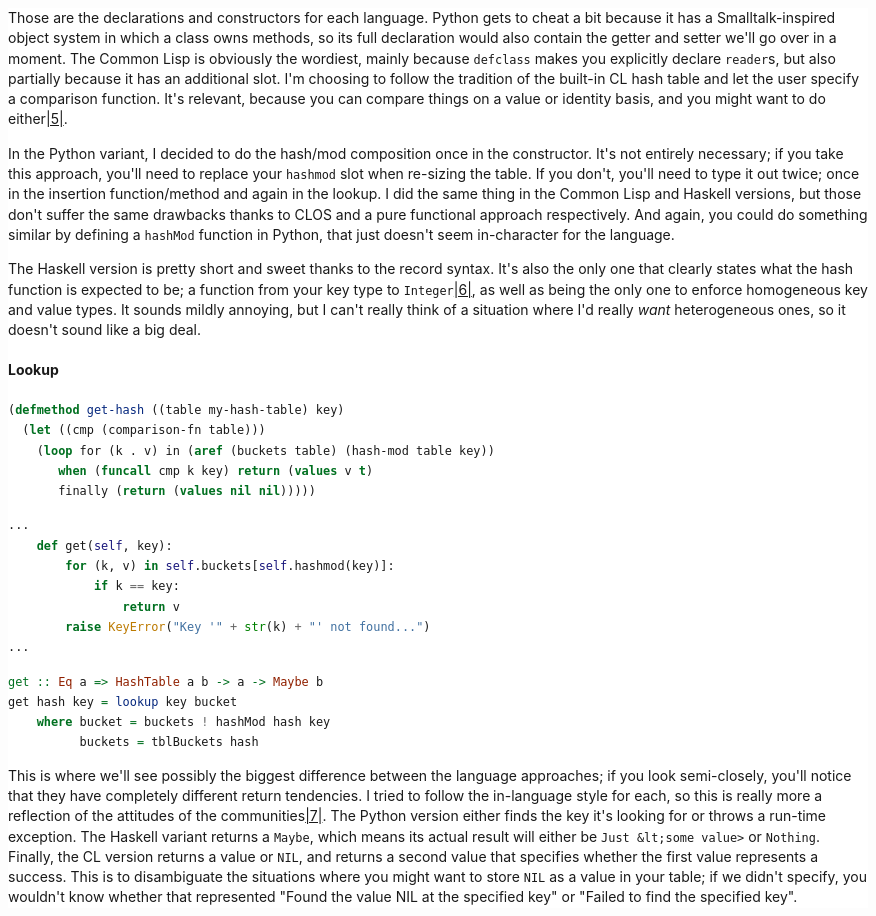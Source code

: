 Those are the declarations and constructors for each language. Python gets to cheat a bit because it has a Smalltalk-inspired object system in which a class owns methods, so its full declaration would also contain the getter and setter we'll go over in a moment. The Common Lisp is obviously the wordiest, mainly because `defclass` makes you explicitly declare `reader`s, but also partially because it has an additional slot. I'm choosing to follow the tradition of the built-in CL hash table and let the user specify a comparison function. It's relevant, because you can compare things on a value or identity basis, and you might want to do either<a name="note-Sun-Jul-13-194409EDT-2014"></a>[|5|](#foot-Sun-Jul-13-194409EDT-2014).

In the Python variant, I decided to do the hash/mod composition once in the constructor. It's not entirely necessary; if you take this approach, you'll need to replace your `hashmod` slot when re-sizing the table. If you don't, you'll need to type it out twice; once in the insertion function/method and again in the lookup. I did the same thing in the Common Lisp and Haskell versions, but those don't suffer the same drawbacks thanks to CLOS and a pure functional approach respectively. And again, you could do something similar by defining a `hashMod` function in Python, that just doesn't seem in-character for the language.

The Haskell version is pretty short and sweet thanks to the record syntax. It's also the only one that clearly states what the hash function is expected to be; a function from your key type to `Integer`<a name="note-Sun-Jul-13-194413EDT-2014"></a>[|6|](#foot-Sun-Jul-13-194413EDT-2014), as well as being the only one to enforce homogeneous key and value types. It sounds mildly annoying, but I can't really think of a situation where I'd really *want* heterogeneous ones, so it doesn't sound like a big deal.

#### <a name="lookup" href="#lookup"></a>Lookup

```lisp
(defmethod get-hash ((table my-hash-table) key)
  (let ((cmp (comparison-fn table)))
    (loop for (k . v) in (aref (buckets table) (hash-mod table key))
       when (funcall cmp k key) return (values v t)
       finally (return (values nil nil)))))
```

```python
...
    def get(self, key):
        for (k, v) in self.buckets[self.hashmod(key)]:
            if k == key:
                return v
        raise KeyError("Key '" + str(k) + "' not found...")
...
```

```haskell
get :: Eq a => HashTable a b -> a -> Maybe b
get hash key = lookup key bucket
    where bucket = buckets ! hashMod hash key
          buckets = tblBuckets hash
```

This is where we'll see possibly the biggest difference between the language approaches; if you look semi-closely, you'll notice that they have completely different return tendencies. I tried to follow the in-language style for each, so this is really more a reflection of the attitudes of the communities<a name="note-Sun-Jul-13-194420EDT-2014"></a>[|7|](#foot-Sun-Jul-13-194420EDT-2014). The Python version either finds the key it's looking for or throws a run-time exception. The Haskell variant returns a `Maybe`, which means its actual result will either be `Just &lt;some value>` or `Nothing`. Finally, the CL version returns a value or `NIL`, and returns a second value that specifies whether the first value represents a success. This is to disambiguate the situations where you might want to store `NIL` as a value in your table; if we didn't specify, you wouldn't know whether that represented "Found the value NIL at the specified key" or "Failed to find the specified key".

